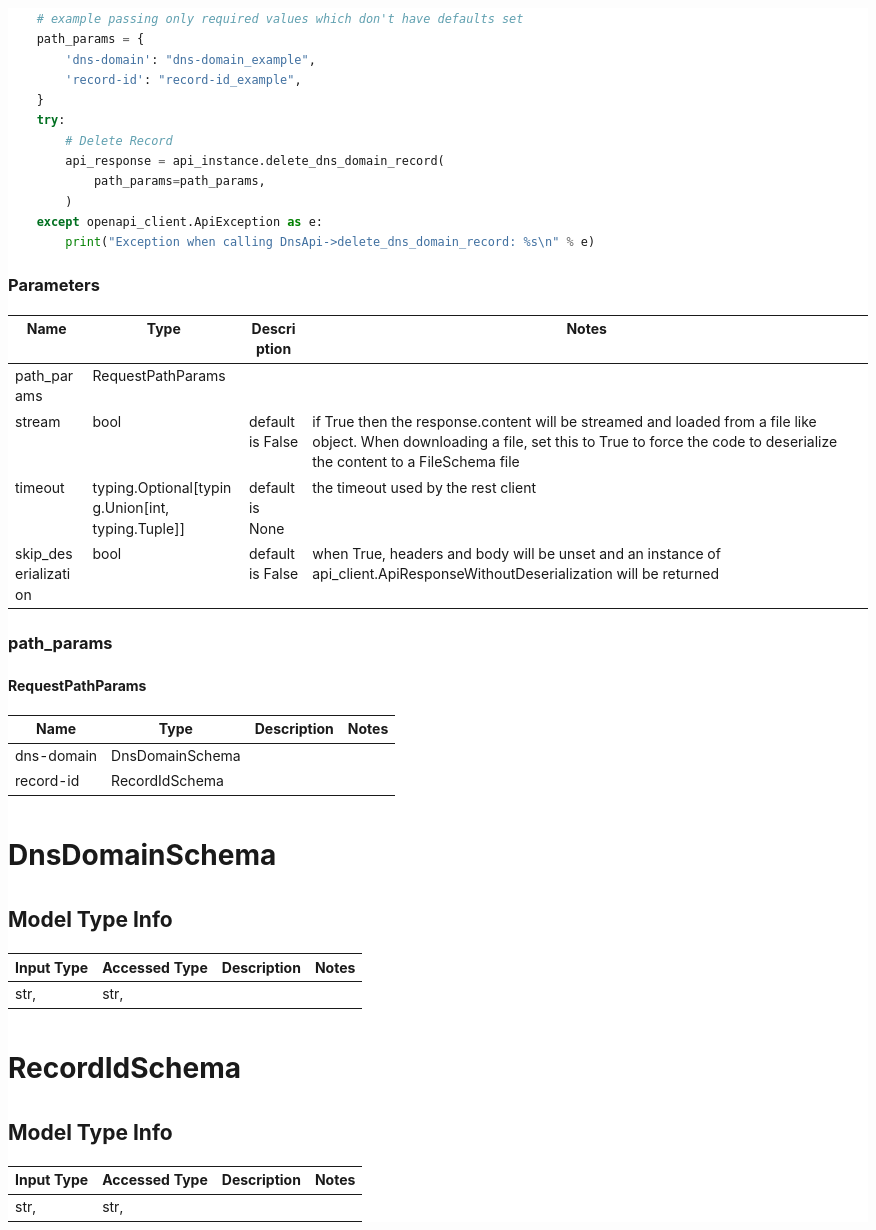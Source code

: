 ```python
    # example passing only required values which don't have defaults set
    path_params = {
        'dns-domain': "dns-domain_example",
        'record-id': "record-id_example",
    }
    try:
        # Delete Record
        api_response = api_instance.delete_dns_domain_record(
            path_params=path_params,
        )
    except openapi_client.ApiException as e:
        print("Exception when calling DnsApi->delete_dns_domain_record: %s\n" % e)
```
### Parameters

Name | Type | Description  | Notes
------------- | ------------- | ------------- | -------------
path_params | RequestPathParams | |
stream | bool | default is False | if True then the response.content will be streamed and loaded from a file like object. When downloading a file, set this to True to force the code to deserialize the content to a FileSchema file
timeout | typing.Optional[typing.Union[int, typing.Tuple]] | default is None | the timeout used by the rest client
skip_deserialization | bool | default is False | when True, headers and body will be unset and an instance of api_client.ApiResponseWithoutDeserialization will be returned

### path_params
#### RequestPathParams

Name | Type | Description  | Notes
------------- | ------------- | ------------- | -------------
dns-domain | DnsDomainSchema | | 
record-id | RecordIdSchema | | 

# DnsDomainSchema

## Model Type Info
Input Type | Accessed Type | Description | Notes
------------ | ------------- | ------------- | -------------
str,  | str,  |  | 

# RecordIdSchema

## Model Type Info
Input Type | Accessed Type | Description | Notes
------------ | ------------- | ------------- | -------------
str,  | str,  |  | 
